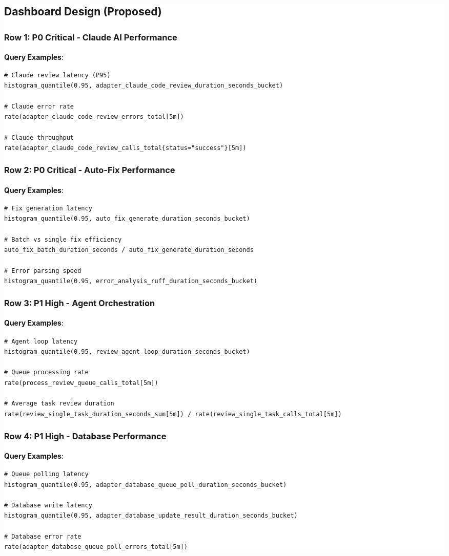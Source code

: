 
## Dashboard Design (Proposed)

### Row 1: P0 Critical - Claude AI Performance
**Query Examples**:
```promql
# Claude review latency (P95)
histogram_quantile(0.95, adapter_claude_code_review_duration_seconds_bucket)

# Claude error rate
rate(adapter_claude_code_review_errors_total[5m])

# Claude throughput
rate(adapter_claude_code_review_calls_total{status="success"}[5m])
```

### Row 2: P0 Critical - Auto-Fix Performance
**Query Examples**:
```promql
# Fix generation latency
histogram_quantile(0.95, auto_fix_generate_duration_seconds_bucket)

# Batch vs single fix efficiency
auto_fix_batch_duration_seconds / auto_fix_generate_duration_seconds

# Error parsing speed
histogram_quantile(0.95, error_analysis_ruff_duration_seconds_bucket)
```

### Row 3: P1 High - Agent Orchestration
**Query Examples**:
```promql
# Agent loop latency
histogram_quantile(0.95, review_agent_loop_duration_seconds_bucket)

# Queue processing rate
rate(process_review_queue_calls_total[5m])

# Average task review duration
rate(review_single_task_duration_seconds_sum[5m]) / rate(review_single_task_calls_total[5m])
```

### Row 4: P1 High - Database Performance
**Query Examples**:
```promql
# Queue polling latency
histogram_quantile(0.95, adapter_database_queue_poll_duration_seconds_bucket)

# Database write latency
histogram_quantile(0.95, adapter_database_update_result_duration_seconds_bucket)

# Database error rate
rate(adapter_database_queue_poll_errors_total[5m])
```
